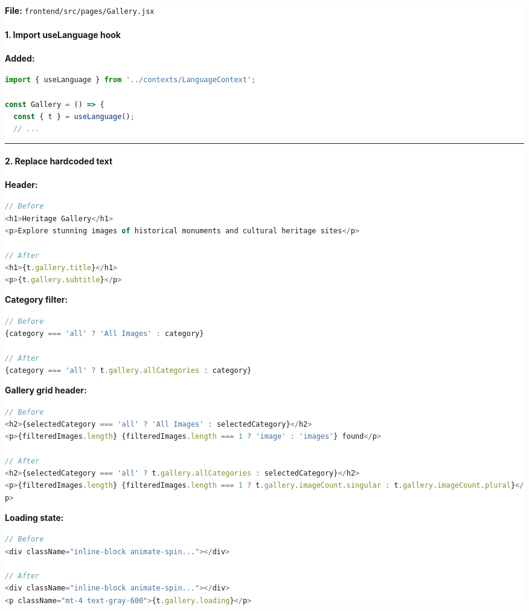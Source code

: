 **File:** `frontend/src/pages/Gallery.jsx`

#### 1. Import useLanguage hook

**Added:**
```javascript
import { useLanguage } from '../contexts/LanguageContext';

const Gallery = () => {
  const { t } = useLanguage();
  // ...
```

---

#### 2. Replace hardcoded text

**Header:**
```javascript
// Before
<h1>Heritage Gallery</h1>
<p>Explore stunning images of historical monuments and cultural heritage sites</p>

// After
<h1>{t.gallery.title}</h1>
<p>{t.gallery.subtitle}</p>
```

**Category filter:**
```javascript
// Before
{category === 'all' ? 'All Images' : category}

// After
{category === 'all' ? t.gallery.allCategories : category}
```

**Gallery grid header:**
```javascript
// Before
<h2>{selectedCategory === 'all' ? 'All Images' : selectedCategory}</h2>
<p>{filteredImages.length} {filteredImages.length === 1 ? 'image' : 'images'} found</p>

// After
<h2>{selectedCategory === 'all' ? t.gallery.allCategories : selectedCategory}</h2>
<p>{filteredImages.length} {filteredImages.length === 1 ? t.gallery.imageCount.singular : t.gallery.imageCount.plural}</p>
```

**Loading state:**
```javascript
// Before
<div className="inline-block animate-spin..."></div>

// After
<div className="inline-block animate-spin..."></div>
<p className="mt-4 text-gray-600">{t.gallery.loading}</p>
```
